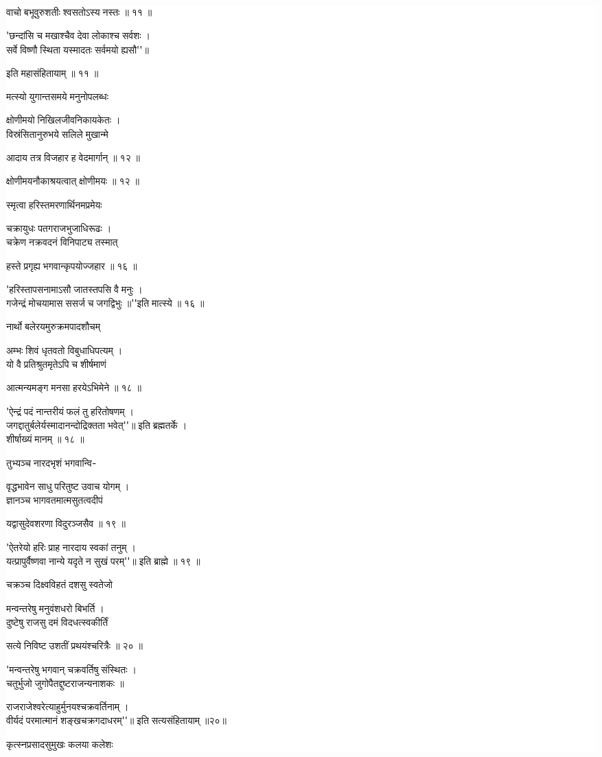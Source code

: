 वाचो बभूवुरुशतीः श्वसतोऽस्य नस्तः ॥ ११ ॥

'छन्दांसि च मखाश्चैव देवा लोकाश्च सर्वशः ।  
सर्वे विष्णौ स्थिता यस्मादतः सर्वमयो ह्यसौ''॥

इति महासंहितायाम् ॥ ११ ॥

मत्स्यो युगान्तसमये मनुनोपलब्धः

क्षोणीमयो निखिलजीवनिकायकेतः ।  
विस्रंसितानुरुभये सलिले मुखान्मे

आदाय तत्र विजहार ह वेदमार्गान् ॥ १२ ॥

क्षोणीमयनौकाश्रयत्वात् क्षोणीमयः ॥ १२ ॥

स्मृत्वा हरिस्तमरणार्थिनमप्रमेयः

चक्रायुधः पतगराजभुजाधिरूढः ।  
चक्रेण नक्रवदनं विनिपाट्य तस्मात्

हस्ते प्रगृह्य भगवान्कृपयोज्जहार ॥ १६ ॥

'हरिस्तापसनामाऽसौ जातस्तपसि वै मनुः ।  
गजेन्द्रं मोचयामास ससर्ज च जगद्विभुः ॥''इति मात्स्ये ॥ १६ ॥

नार्थो बलेरयमुरुक्रमपादशौचम्

अम्भः शिवं धृतवतो विबुधाधिपत्यम् ।  
यो वै प्रतिश्रुतमृतेऽपि च शीर्षमाणं

आत्मन्यमङ्ग मनसा हरयेऽभिमेने ॥ १८ ॥

'ऐन्द्रं पदं नान्तरीयं फलं तु हरितोषणम् ।  
जगद्दातुर्बलेर्यस्मादानन्दोद्रिक्तता भवेत्''॥ इति ब्रह्मतर्के ।  
शीर्षाख्यं मानम् ॥ १८ ॥

तुभ्यञ्च नारदभृशं भगवान्वि-

वृद्धभावेन साधु परितुष्ट उवाच योगम् ।  
ज्ञानञ्च भागवतमात्मसुतत्वदीपं

यद्वासुदेवशरणा विदुरञ्जसैव ॥ १९ ॥

'ऐतरेयो हरिः प्राह नारदाय स्वकां तनुम् ।  
यत्प्रापुर्वैष्णवा नान्ये यदृते न सुखं परम्''॥ इति ब्राह्मे ॥ १९ ॥

चक्रञ्च दिक्ष्वविहतं दशसु स्वतेजो

मन्वन्तरेषु मनुवंशधरो बिभर्ति ।  
दुष्टेषु राजसु दमं विदधत्स्वकीर्तिं

सत्ये निविष्ट उशतीं प्रथयंश्चरित्रैः ॥ २० ॥

'मन्वन्तरेषु भगवान् चक्रवर्तिषु संस्थितः ।  
चतुर्भुजो जुगोपैतद्दुष्टराजन्यनाशकः ॥

राजराजेश्वरेत्याहुर्मुनयश्चक्रवर्तिनाम् ।  
वीर्यदं परमात्मानं शङ्खचक्रगदाधरम्''॥ इति सत्यसंहितायाम् ॥२०॥

कृत्स्नप्रसादसुमुखः कलया कलेशः
